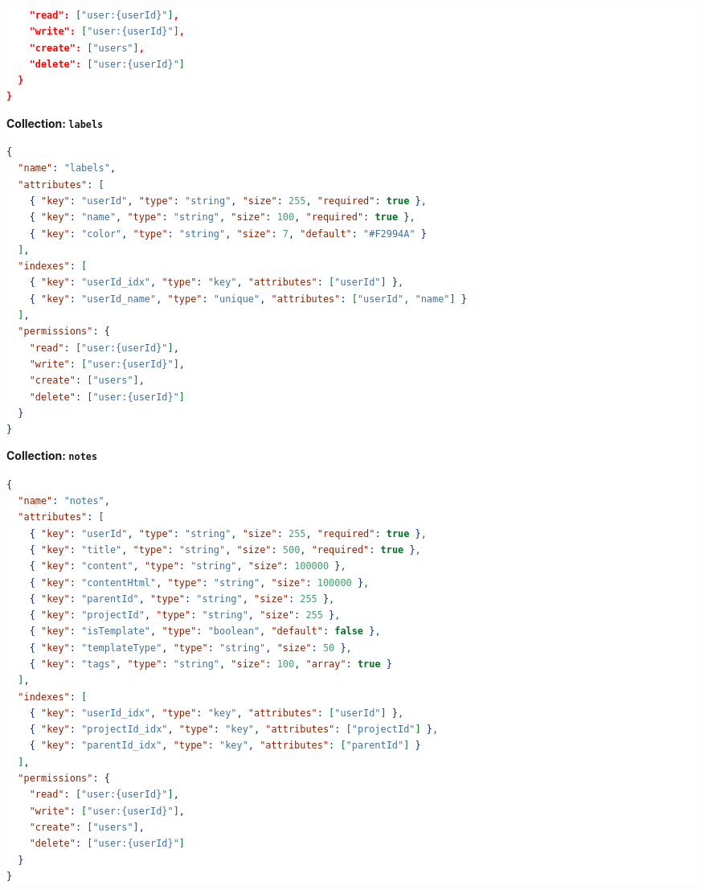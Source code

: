 ```json
    "read": ["user:{userId}"],
    "write": ["user:{userId}"],
    "create": ["users"],
    "delete": ["user:{userId}"]
  }
}
```

**Collection: `labels`**
```json
{
  "name": "labels",
  "attributes": [
    { "key": "userId", "type": "string", "size": 255, "required": true },
    { "key": "name", "type": "string", "size": 100, "required": true },
    { "key": "color", "type": "string", "size": 7, "default": "#F2994A" }
  ],
  "indexes": [
    { "key": "userId_idx", "type": "key", "attributes": ["userId"] },
    { "key": "userId_name", "type": "unique", "attributes": ["userId", "name"] }
  ],
  "permissions": {
    "read": ["user:{userId}"],
    "write": ["user:{userId}"],
    "create": ["users"],
    "delete": ["user:{userId}"]
  }
}
```

**Collection: `notes`**
```json
{
  "name": "notes",
  "attributes": [
    { "key": "userId", "type": "string", "size": 255, "required": true },
    { "key": "title", "type": "string", "size": 500, "required": true },
    { "key": "content", "type": "string", "size": 100000 },
    { "key": "contentHtml", "type": "string", "size": 100000 },
    { "key": "parentId", "type": "string", "size": 255 },
    { "key": "projectId", "type": "string", "size": 255 },
    { "key": "isTemplate", "type": "boolean", "default": false },
    { "key": "templateType", "type": "string", "size": 50 },
    { "key": "tags", "type": "string", "size": 100, "array": true }
  ],
  "indexes": [
    { "key": "userId_idx", "type": "key", "attributes": ["userId"] },
    { "key": "projectId_idx", "type": "key", "attributes": ["projectId"] },
    { "key": "parentId_idx", "type": "key", "attributes": ["parentId"] }
  ],
  "permissions": {
    "read": ["user:{userId}"],
    "write": ["user:{userId}"],
    "create": ["users"],
    "delete": ["user:{userId}"]
  }
}
```
